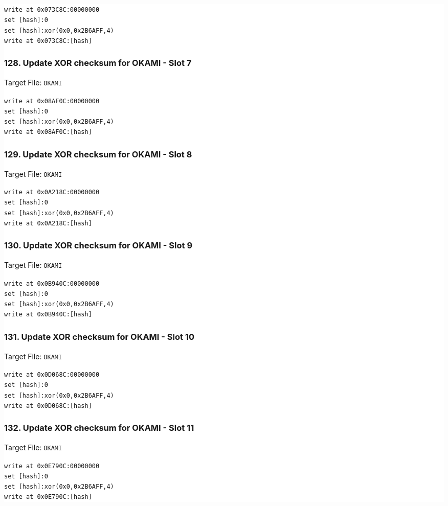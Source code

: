 ```
write at 0x073C8C:00000000
set [hash]:0
set [hash]:xor(0x0,0x2B6AFF,4)
write at 0x073C8C:[hash]
```

### 128. Update XOR checksum for OKAMI - Slot 7

Target File: `OKAMI`

```
write at 0x08AF0C:00000000
set [hash]:0
set [hash]:xor(0x0,0x2B6AFF,4)
write at 0x08AF0C:[hash]
```

### 129. Update XOR checksum for OKAMI - Slot 8

Target File: `OKAMI`

```
write at 0x0A218C:00000000
set [hash]:0
set [hash]:xor(0x0,0x2B6AFF,4)
write at 0x0A218C:[hash]
```

### 130. Update XOR checksum for OKAMI - Slot 9

Target File: `OKAMI`

```
write at 0x0B940C:00000000
set [hash]:0
set [hash]:xor(0x0,0x2B6AFF,4)
write at 0x0B940C:[hash]
```

### 131. Update XOR checksum for OKAMI - Slot 10

Target File: `OKAMI`

```
write at 0x0D068C:00000000
set [hash]:0
set [hash]:xor(0x0,0x2B6AFF,4)
write at 0x0D068C:[hash]
```

### 132. Update XOR checksum for OKAMI - Slot 11

Target File: `OKAMI`

```
write at 0x0E790C:00000000
set [hash]:0
set [hash]:xor(0x0,0x2B6AFF,4)
write at 0x0E790C:[hash]
```
